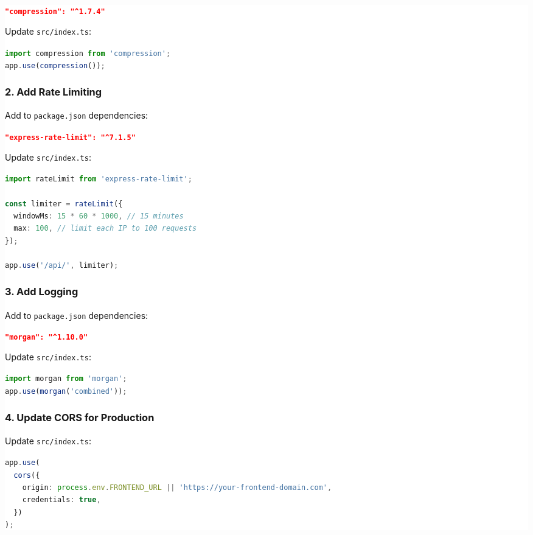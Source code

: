 ```json
"compression": "^1.7.4"
```

Update `src/index.ts`:

```typescript
import compression from 'compression';
app.use(compression());
```

### 2. Add Rate Limiting

Add to `package.json` dependencies:

```json
"express-rate-limit": "^7.1.5"
```

Update `src/index.ts`:

```typescript
import rateLimit from 'express-rate-limit';

const limiter = rateLimit({
  windowMs: 15 * 60 * 1000, // 15 minutes
  max: 100, // limit each IP to 100 requests
});

app.use('/api/', limiter);
```

### 3. Add Logging

Add to `package.json` dependencies:

```json
"morgan": "^1.10.0"
```

Update `src/index.ts`:

```typescript
import morgan from 'morgan';
app.use(morgan('combined'));
```

### 4. Update CORS for Production

Update `src/index.ts`:

```typescript
app.use(
  cors({
    origin: process.env.FRONTEND_URL || 'https://your-frontend-domain.com',
    credentials: true,
  })
);
```
